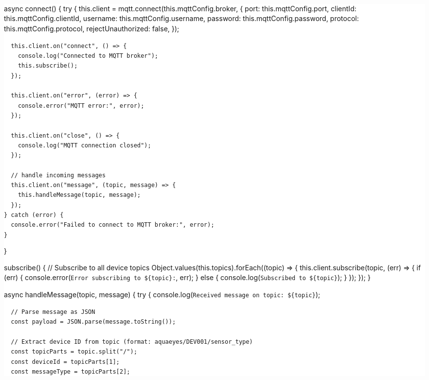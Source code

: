 async connect() {
try {
this.client = mqtt.connect(this.mqttConfig.broker, {
port: this.mqttConfig.port,
clientId: this.mqttConfig.clientId,
username: this.mqttConfig.username,
password: this.mqttConfig.password,
protocol: this.mqttConfig.protocol,
rejectUnauthorized: false,
});

      this.client.on("connect", () => {
        console.log("Connected to MQTT broker");
        this.subscribe();
      });

      this.client.on("error", (error) => {
        console.error("MQTT error:", error);
      });

      this.client.on("close", () => {
        console.log("MQTT connection closed");
      });

      // handle incoming messages
      this.client.on("message", (topic, message) => {
        this.handleMessage(topic, message);
      });
    } catch (error) {
      console.error("Failed to connect to MQTT broker:", error);
    }

}

subscribe() {
// Subscribe to all device topics
Object.values(this.topics).forEach((topic) => {
this.client.subscribe(topic, (err) => {
if (err) {
console.error(`Error subscribing to ${topic}:`, err);
} else {
console.log(`Subscribed to ${topic}`);
}
});
});
}

async handleMessage(topic, message) {
try {
console.log(`Received message on topic: ${topic}`);

      // Parse message as JSON
      const payload = JSON.parse(message.toString());

      // Extract device ID from topic (format: aquaeyes/DEV001/sensor_type)
      const topicParts = topic.split("/");
      const deviceId = topicParts[1];
      const messageType = topicParts[2];
